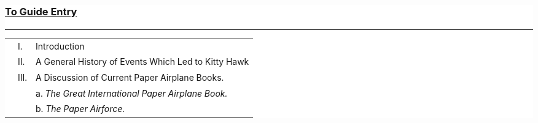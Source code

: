    </li>
  </a>
 </ul>
 <h3>
  <a href="../../../guides/1990/7/90.07.05.x.html">
   To Guide Entry
  </a>
 </h3>
<hr/>
 <table border="0">
  <tr>
   <td>
   </td>
   <td>
    I.
   </td>
   <td>
    Introduction
   </td>
  </tr>
  <tr>
   <td>
   </td>
   <td>
    II.
   </td>
   <td>
    A General History of Events Which Led to Kitty Hawk
   </td>
  </tr>
  <tr>
   <td>
   </td>
   <td>
    III.
   </td>
   <td>
    A Discussion of Current Paper Airplane Books.
   </td>
  </tr>
  <tr>
   <td>
   </td>
   <td>
   </td>
   <td>
    a.
    <i>
     The Great International Paper Airplane Book.
    </i>
   </td>
  </tr>
  <tr>
   <td>
   </td>
   <td>
   </td>
   <td>
    b.
    <i>
     The Paper Airforce.
    </i>
   </td>
  </tr>